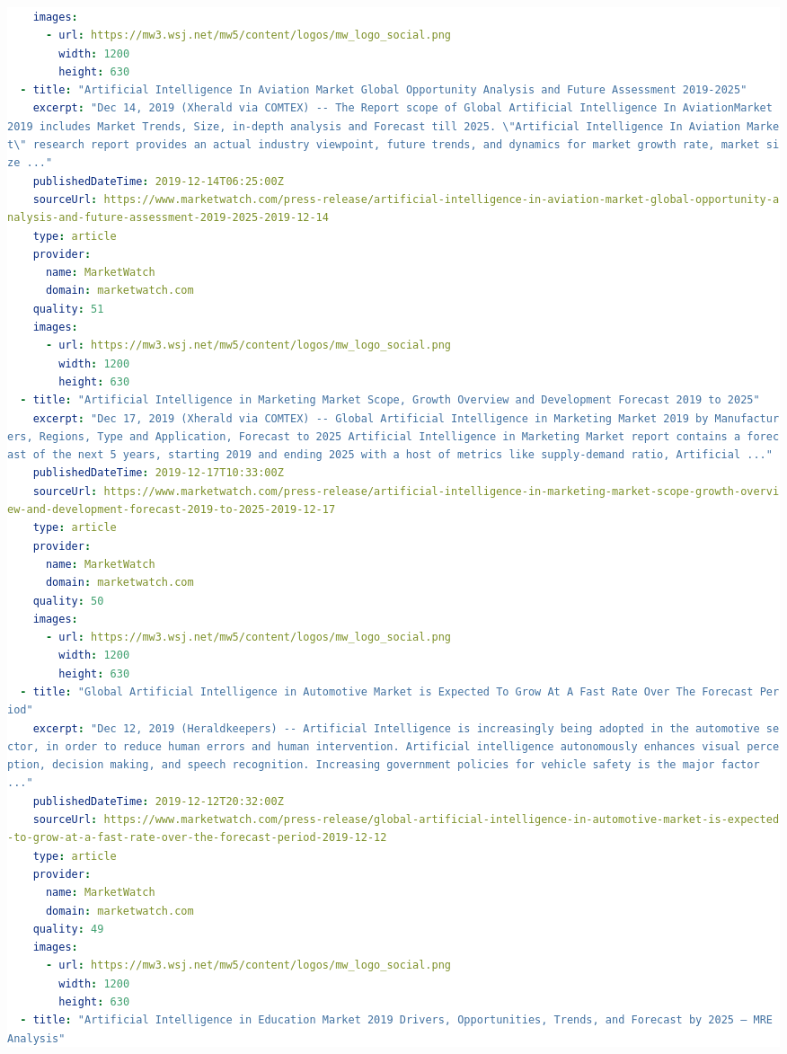 ```yaml
    images:
      - url: https://mw3.wsj.net/mw5/content/logos/mw_logo_social.png
        width: 1200
        height: 630
  - title: "Artificial Intelligence In Aviation Market Global Opportunity Analysis and Future Assessment 2019-2025"
    excerpt: "Dec 14, 2019 (Xherald via COMTEX) -- The Report scope of Global Artificial Intelligence In AviationMarket 2019 includes Market Trends, Size, in-depth analysis and Forecast till 2025. \"Artificial Intelligence In Aviation Market\" research report provides an actual industry viewpoint, future trends, and dynamics for market growth rate, market size ..."
    publishedDateTime: 2019-12-14T06:25:00Z
    sourceUrl: https://www.marketwatch.com/press-release/artificial-intelligence-in-aviation-market-global-opportunity-analysis-and-future-assessment-2019-2025-2019-12-14
    type: article
    provider:
      name: MarketWatch
      domain: marketwatch.com
    quality: 51
    images:
      - url: https://mw3.wsj.net/mw5/content/logos/mw_logo_social.png
        width: 1200
        height: 630
  - title: "Artificial Intelligence in Marketing Market Scope, Growth Overview and Development Forecast 2019 to 2025"
    excerpt: "Dec 17, 2019 (Xherald via COMTEX) -- Global Artificial Intelligence in Marketing Market 2019 by Manufacturers, Regions, Type and Application, Forecast to 2025 Artificial Intelligence in Marketing Market report contains a forecast of the next 5 years, starting 2019 and ending 2025 with a host of metrics like supply-demand ratio, Artificial ..."
    publishedDateTime: 2019-12-17T10:33:00Z
    sourceUrl: https://www.marketwatch.com/press-release/artificial-intelligence-in-marketing-market-scope-growth-overview-and-development-forecast-2019-to-2025-2019-12-17
    type: article
    provider:
      name: MarketWatch
      domain: marketwatch.com
    quality: 50
    images:
      - url: https://mw3.wsj.net/mw5/content/logos/mw_logo_social.png
        width: 1200
        height: 630
  - title: "Global Artificial Intelligence in Automotive Market is Expected To Grow At A Fast Rate Over The Forecast Period"
    excerpt: "Dec 12, 2019 (Heraldkeepers) -- Artificial Intelligence is increasingly being adopted in the automotive sector, in order to reduce human errors and human intervention. Artificial intelligence autonomously enhances visual perception, decision making, and speech recognition. Increasing government policies for vehicle safety is the major factor ..."
    publishedDateTime: 2019-12-12T20:32:00Z
    sourceUrl: https://www.marketwatch.com/press-release/global-artificial-intelligence-in-automotive-market-is-expected-to-grow-at-a-fast-rate-over-the-forecast-period-2019-12-12
    type: article
    provider:
      name: MarketWatch
      domain: marketwatch.com
    quality: 49
    images:
      - url: https://mw3.wsj.net/mw5/content/logos/mw_logo_social.png
        width: 1200
        height: 630
  - title: "Artificial Intelligence in Education Market 2019 Drivers, Opportunities, Trends, and Forecast by 2025 – MRE Analysis"
```